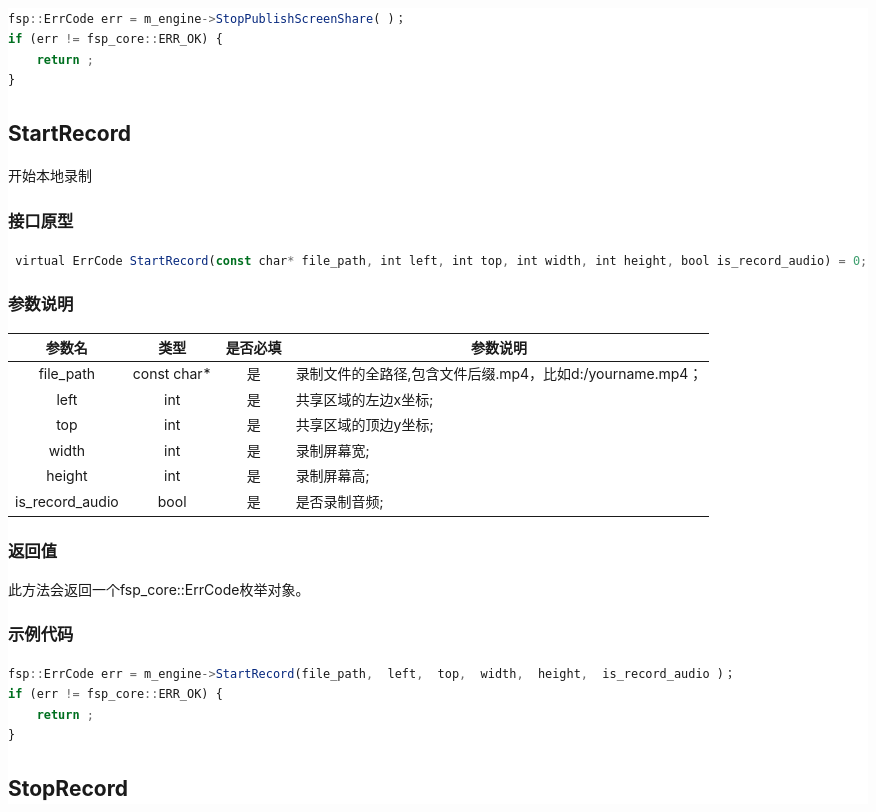 ```js
fsp::ErrCode err = m_engine->StopPublishScreenShare( )；
if (err != fsp_core::ERR_OK) {
	return ;
}

```

## StartRecord

开始本地录制


### 接口原型

```js
 virtual ErrCode StartRecord(const char* file_path, int left, int top, int width, int height, bool is_record_audio) = 0;
```

### 参数说明

| 参数名 | 类型 | 是否必填 | 参数说明 |
| :-: | :-: | :-: | - |
| file_path |const char* | 是 |录制文件的全路径,包含文件后缀.mp4，比如d:/yourname.mp4；|
| left |int| 是 |共享区域的左边x坐标; |
| top |int| 是 |共享区域的顶边y坐标; |
| width |int| 是 |录制屏幕宽; |
| height |int| 是 |录制屏幕高; |
| is_record_audio |bool| 是 |是否录制音频; |

### 返回值

此方法会返回一个fsp_core::ErrCode枚举对象。

### 示例代码

```js
fsp::ErrCode err = m_engine->StartRecord(file_path,  left,  top,  width,  height,  is_record_audio )；
if (err != fsp_core::ERR_OK) {
	return ;
}

```

## StopRecord
